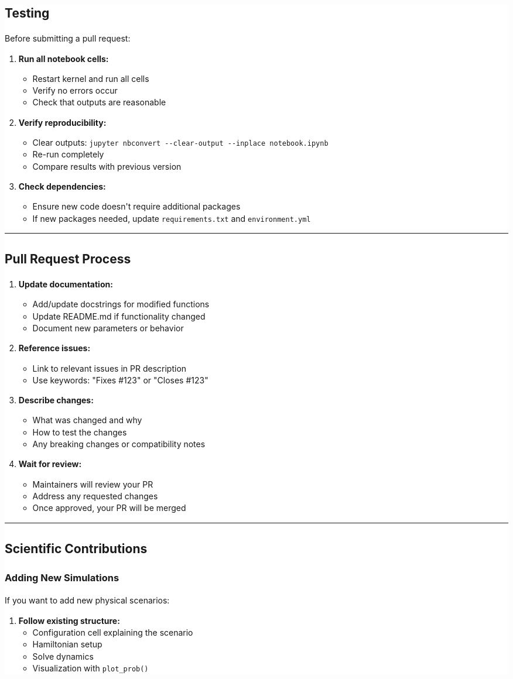
## Testing

Before submitting a pull request:

1. **Run all notebook cells:**
   - Restart kernel and run all cells
   - Verify no errors occur
   - Check that outputs are reasonable

2. **Verify reproducibility:**
   - Clear outputs: `jupyter nbconvert --clear-output --inplace notebook.ipynb`
   - Re-run completely
   - Compare results with previous version

3. **Check dependencies:**
   - Ensure new code doesn't require additional packages
   - If new packages needed, update `requirements.txt` and `environment.yml`

---

## Pull Request Process

1. **Update documentation:**
   - Add/update docstrings for modified functions
   - Update README.md if functionality changed
   - Document new parameters or behavior

2. **Reference issues:**
   - Link to relevant issues in PR description
   - Use keywords: "Fixes #123" or "Closes #123"

3. **Describe changes:**
   - What was changed and why
   - How to test the changes
   - Any breaking changes or compatibility notes

4. **Wait for review:**
   - Maintainers will review your PR
   - Address any requested changes
   - Once approved, your PR will be merged

---

## Scientific Contributions

### Adding New Simulations

If you want to add new physical scenarios:

1. **Follow existing structure:**
   - Configuration cell explaining the scenario
   - Hamiltonian setup
   - Solve dynamics
   - Visualization with `plot_prob()`

